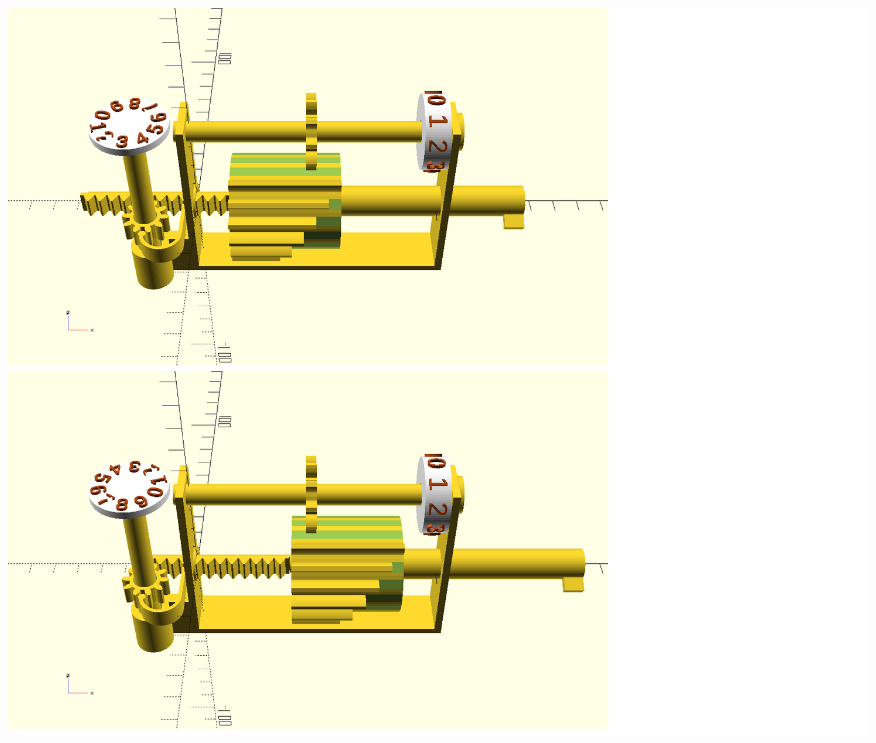 [<img src="doc/screens/leibniz-03.png" width=600>](doc/screens/leibniz-03.png)
[<img src="doc/screens/leibniz-08.png" width=600>](doc/screens/leibniz-08.png)
